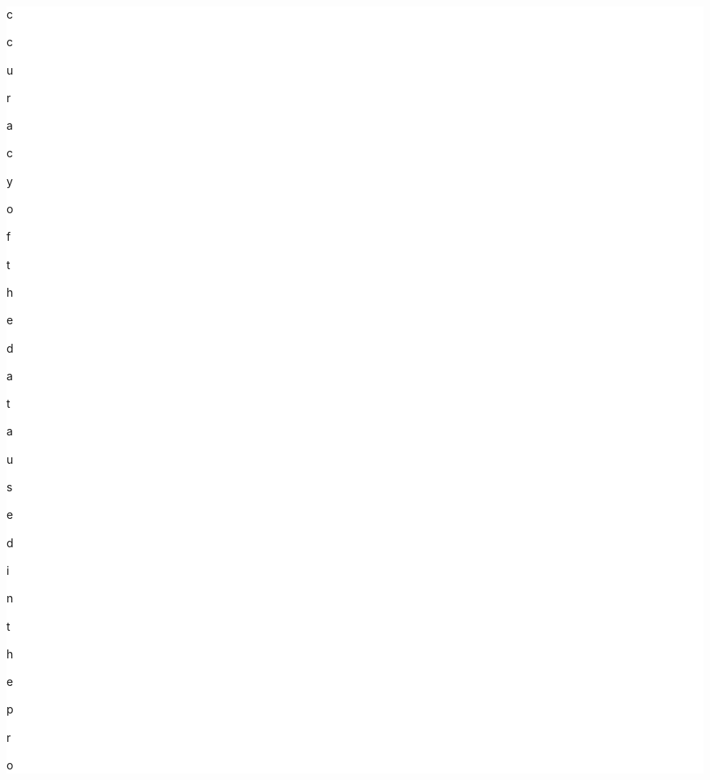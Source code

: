 c

c

u

r

a

c

y

 

o

f

 

t

h

e

 

d

a

t

a

 

u

s

e

d

 

i

n

 

t

h

e

 

p

r

o
